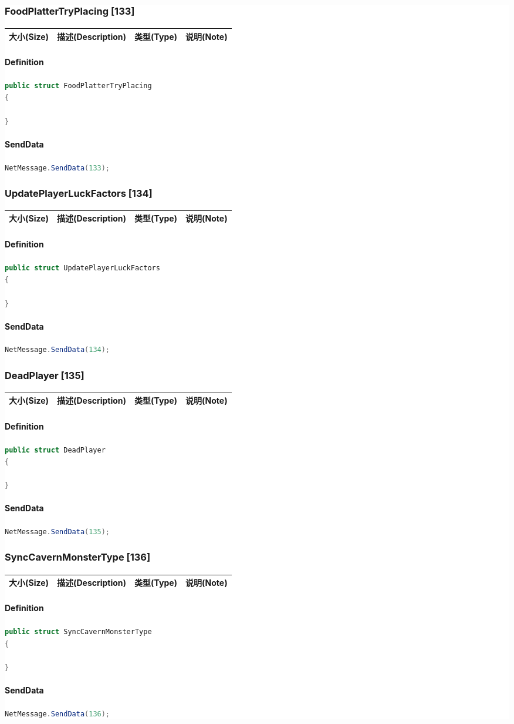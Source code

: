 ### FoodPlatterTryPlacing \[133\]
| 大小(Size) | 描述(Description) | 类型(Type) | 说明(Note) |
| ---- | ----------- | ---- | ----- |
#### Definition
```csharp
public struct FoodPlatterTryPlacing
{
    
}    
```
#### SendData
```csharp
NetMessage.SendData(133);
```

### UpdatePlayerLuckFactors \[134\]
| 大小(Size) | 描述(Description) | 类型(Type) | 说明(Note) |
| ---- | ----------- | ---- | ----- |
#### Definition
```csharp
public struct UpdatePlayerLuckFactors
{
    
}    
```
#### SendData
```csharp
NetMessage.SendData(134);
```

### DeadPlayer \[135\]
| 大小(Size) | 描述(Description) | 类型(Type) | 说明(Note) |
| ---- | ----------- | ---- | ----- |
#### Definition
```csharp
public struct DeadPlayer
{
    
}    
```
#### SendData
```csharp
NetMessage.SendData(135);
```

### SyncCavernMonsterType \[136\]
| 大小(Size) | 描述(Description) | 类型(Type) | 说明(Note) |
| ---- | ----------- | ---- | ----- |
#### Definition
```csharp
public struct SyncCavernMonsterType
{
    
}    
```
#### SendData
```csharp
NetMessage.SendData(136);
```
